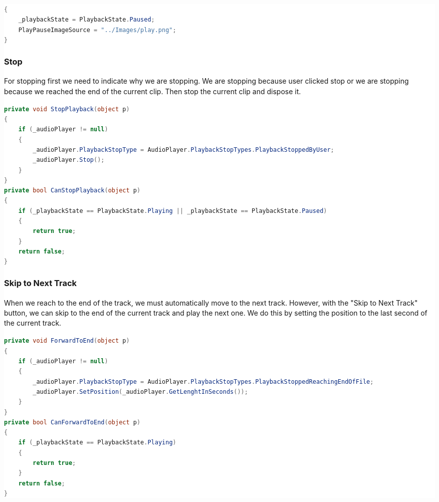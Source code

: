 ```cs
{
    _playbackState = PlaybackState.Paused;
    PlayPauseImageSource = "../Images/play.png";
}
```
### Stop
For stopping first we need to indicate why we are stopping. We are stopping because user clicked stop or we are stopping because we reached the end of the current clip. Then stop the current clip and dispose it.
```cs
private void StopPlayback(object p)
{
    if (_audioPlayer != null)
    {
        _audioPlayer.PlaybackStopType = AudioPlayer.PlaybackStopTypes.PlaybackStoppedByUser;
        _audioPlayer.Stop();
    }
}
private bool CanStopPlayback(object p)
{
    if (_playbackState == PlaybackState.Playing || _playbackState == PlaybackState.Paused)
    {
        return true;
    }
    return false;
}
```

### Skip to Next Track
When we reach to the end of the track, we must automatically move to the next track. However, with the "Skip to Next Track" button, we can skip to the end of the current track and play the next one. We do this by setting the position to the last second of the current track.

```cs
private void ForwardToEnd(object p)
{
    if (_audioPlayer != null)
    {
        _audioPlayer.PlaybackStopType = AudioPlayer.PlaybackStopTypes.PlaybackStoppedReachingEndOfFile;
        _audioPlayer.SetPosition(_audioPlayer.GetLenghtInSeconds());
    }
}
private bool CanForwardToEnd(object p)
{
    if (_playbackState == PlaybackState.Playing)
    {
        return true;
    }
    return false;
}
```

